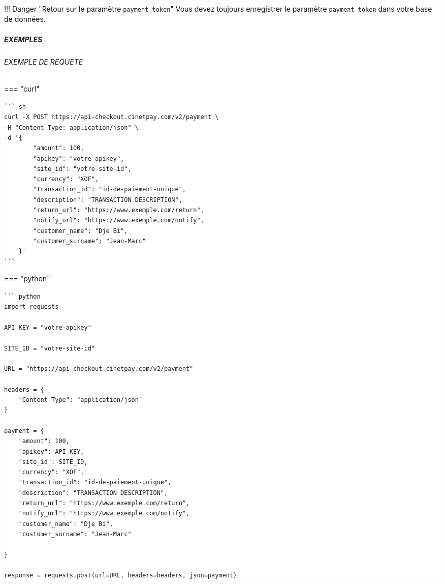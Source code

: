 !!! Danger "Retour sur le paramètre `payment_token`"
    Vous devez toujours enregistrer le paramètre `payment_token` dans votre base de données. 

<h5>EXEMPLES</h5>

<h6>EXEMPLE DE REQUETE</h6>

=== "curl"

    ``` sh
    curl -X POST https://api-checkout.cinetpay.com/v2/payment \
    -H "Content-Type: application/json" \
    -d '{
            "amount": 100,
            "apikey": "votre-apikey",
            "site_id": "votre-site-id",
            "currency": "XOF",
            "transaction_id": "id-de-paiement-unique",
            "description": "TRANSACTION DESCRIPTION",
            "return_url": "https://www.exemple.com/return",
            "notify_url": "https://www.exemple.com/notify",
            "customer_name": "Dje Bi",
            "customer_surname": "Jean-Marc"
        }'
    ```

=== "python"

    ``` python
    import requests

    API_KEY = "votre-apikey"

    SITE_ID = "votre-site-id"

    URL = "https://api-checkout.cinetpay.com/v2/payment"

    headers = {
        "Content-Type": "application/json"
    }

    payment = {
        "amount": 100,
        "apikey": API_KEY,
        "site_id": SITE_ID,
        "currency": "XOF",
        "transaction_id": "id-de-paiement-unique",
        "description": "TRANSACTION DESCRIPTION",
        "return_url": "https://www.exemple.com/return",
        "notify_url": "https://www.exemple.com/notify",
        "customer_name": "Dje Bi",
        "customer_surname": "Jean-Marc"
        
    }

    response = requests.post(url=URL, headers=headers, json=payment)
